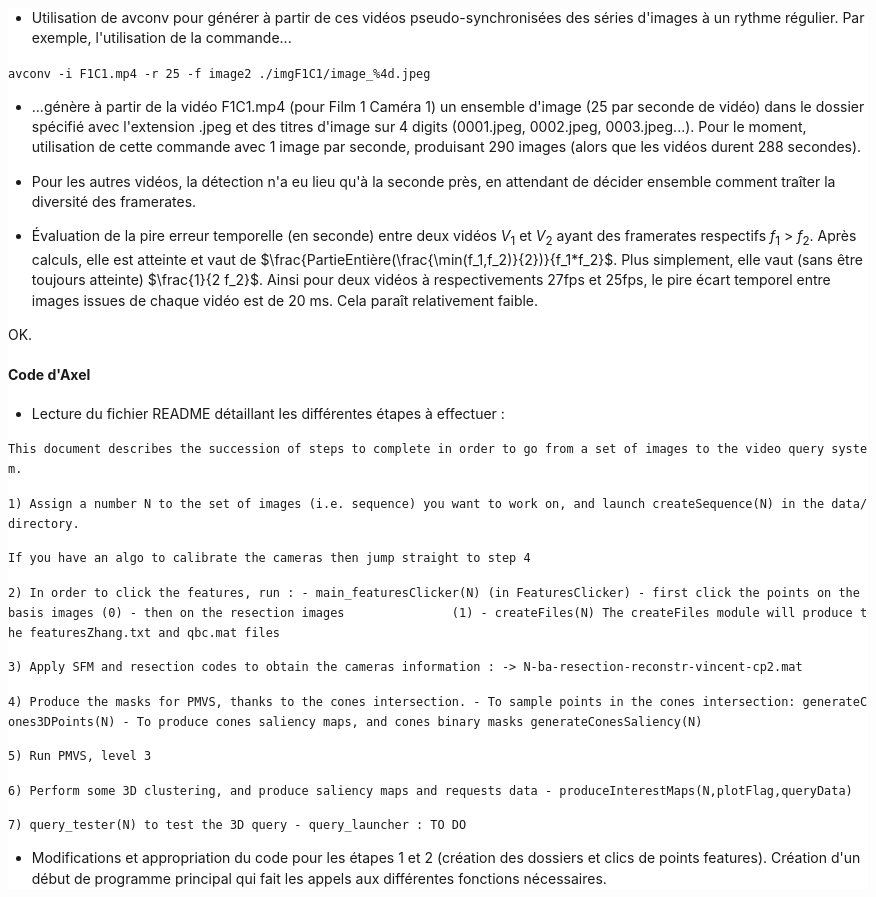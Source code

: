 - Utilisation de avconv pour générer à partir de ces vidéos pseudo-synchronisées des séries d'images à un rythme régulier. Par exemple, l'utilisation de la commande...

`avconv -i F1C1.mp4 -r 25 -f image2 ./imgF1C1/image_%4d.jpeg`

- ...génère à partir de la vidéo F1C1.mp4 (pour Film 1 Caméra 1) un ensemble d'image (25 par seconde de vidéo) dans le dossier spécifié avec l'extension .jpeg et des titres d'image sur 4 digits (0001.jpeg, 0002.jpeg, 0003.jpeg...). Pour le moment, utilisation de cette commande avec 1 image par seconde, produisant 290 images (alors que les vidéos durent 288 secondes).

- Pour les autres vidéos, la détection n'a eu lieu qu'à la seconde près, en attendant de décider ensemble comment traîter la diversité des framerates.

- Évaluation de la pire erreur temporelle (en seconde) entre deux vidéos $V_1$ et $V_2$ ayant des framerates respectifs $f_1$ > $f_2$. Après calculs, elle est atteinte et vaut de $\frac{PartieEntière(\frac{\min(f_1,f_2)}{2})}{f_1*f_2}$.  Plus simplement, elle vaut (sans être toujours atteinte) $\frac{1}{2 f_2}$. Ainsi pour deux vidéos à respectivements 27fps et 25fps, le pire écart temporel entre images issues de chaque vidéo est de 20 ms. Cela paraît relativement faible.

<i class="icon-left"></i> OK.

#### <i class="icon-folder-open"></i> Code d'Axel

- Lecture du fichier README détaillant les différentes étapes à effectuer :

`This document describes the succession of steps to complete in order to go from a set of images to the video query system.`

`1) Assign a number N to the set of images (i.e. sequence) you want to work on, and launch createSequence(N) in the data/ directory.`

`If you have an algo to calibrate the cameras then jump straight to step 4 `

`2) In order to click the features, run :
	- main_featuresClicker(N) (in FeaturesClicker)
		- first click the points on the basis images (0)
		- then on the resection images               (1)
	- createFiles(N)
The createFiles module will produce the featuresZhang.txt and qbc.mat files`

`3) Apply SFM and resection codes to obtain the cameras information :
	-> N-ba-resection-reconstr-vincent-cp2.mat`

`4) Produce the masks for PMVS, thanks to the cones intersection.
	- To sample points in the cones intersection:
		generateCones3DPoints(N)
	- To produce cones saliency maps, and cones binary masks
		generateConesSaliency(N)`

`5) Run PMVS, level 3`

`6) Perform some 3D clustering, and produce saliency maps and requests data
	- produceInterestMaps(N,plotFlag,queryData)`

`7) query_tester(N) to test the 3D query
	- query_launcher : TO DO`

- Modifications et appropriation du code pour les étapes 1 et 2 (création des dossiers et clics de points features). Création d'un début de programme principal qui fait les appels aux différentes fonctions nécessaires.
